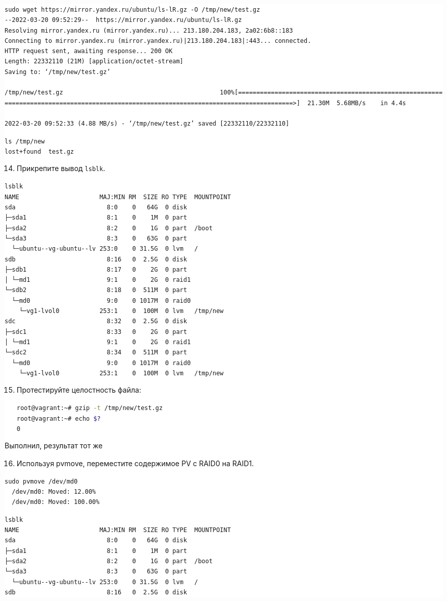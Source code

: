 ```
sudo wget https://mirror.yandex.ru/ubuntu/ls-lR.gz -O /tmp/new/test.gz
--2022-03-20 09:52:29--  https://mirror.yandex.ru/ubuntu/ls-lR.gz
Resolving mirror.yandex.ru (mirror.yandex.ru)... 213.180.204.183, 2a02:6b8::183
Connecting to mirror.yandex.ru (mirror.yandex.ru)|213.180.204.183|:443... connected.
HTTP request sent, awaiting response... 200 OK
Length: 22332110 (21M) [application/octet-stream]
Saving to: ‘/tmp/new/test.gz’

/tmp/new/test.gz                                           100%[=======================================================================================================================================>]  21.30M  5.68MB/s    in 4.4s    

2022-03-20 09:52:33 (4.88 MB/s) - ‘/tmp/new/test.gz’ saved [22332110/22332110]
```
```
ls /tmp/new
lost+found  test.gz
```

14. Прикрепите вывод `lsblk`.

```
lsblk
NAME                      MAJ:MIN RM  SIZE RO TYPE  MOUNTPOINT
sda                         8:0    0   64G  0 disk
├─sda1                      8:1    0    1M  0 part
├─sda2                      8:2    0    1G  0 part  /boot
└─sda3                      8:3    0   63G  0 part
  └─ubuntu--vg-ubuntu--lv 253:0    0 31.5G  0 lvm   /
sdb                         8:16   0  2.5G  0 disk
├─sdb1                      8:17   0    2G  0 part
│ └─md1                     9:1    0    2G  0 raid1
└─sdb2                      8:18   0  511M  0 part
  └─md0                     9:0    0 1017M  0 raid0
    └─vg1-lvol0           253:1    0  100M  0 lvm   /tmp/new
sdc                         8:32   0  2.5G  0 disk
├─sdc1                      8:33   0    2G  0 part
│ └─md1                     9:1    0    2G  0 raid1
└─sdc2                      8:34   0  511M  0 part
  └─md0                     9:0    0 1017M  0 raid0
    └─vg1-lvol0           253:1    0  100M  0 lvm   /tmp/new
```

15. Протестируйте целостность файла:

     ```bash
     root@vagrant:~# gzip -t /tmp/new/test.gz
     root@vagrant:~# echo $?
     0
     ```
Выполнил, результат тот же

16. Используя pvmove, переместите содержимое PV с RAID0 на RAID1.
```
sudo pvmove /dev/md0
  /dev/md0: Moved: 12.00%
  /dev/md0: Moved: 100.00%
```
```
lsblk
NAME                      MAJ:MIN RM  SIZE RO TYPE  MOUNTPOINT
sda                         8:0    0   64G  0 disk
├─sda1                      8:1    0    1M  0 part
├─sda2                      8:2    0    1G  0 part  /boot
└─sda3                      8:3    0   63G  0 part
  └─ubuntu--vg-ubuntu--lv 253:0    0 31.5G  0 lvm   /
sdb                         8:16   0  2.5G  0 disk
```